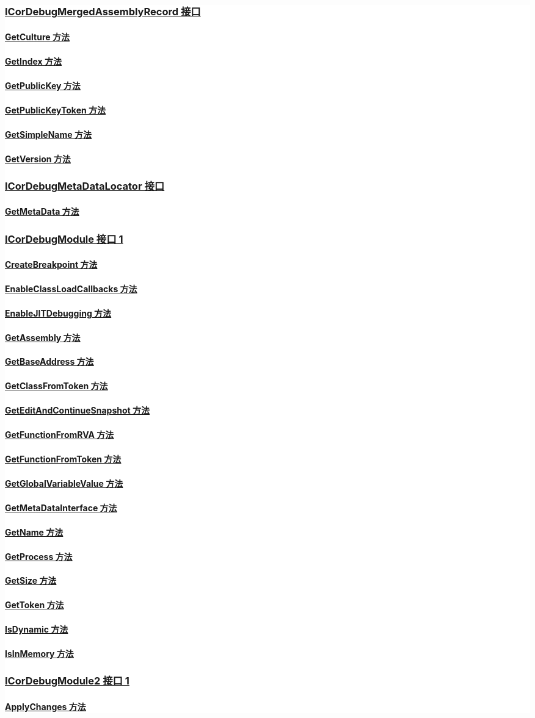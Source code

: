 ### [ICorDebugMergedAssemblyRecord 接口](icordebugmergedassemblyrecord-interface.md)
#### [GetCulture 方法](icordebugmergedassemblyrecord-getculture-method.md)
#### [GetIndex 方法](icordebugmergedassemblyrecord-getindex-method.md)
#### [GetPublicKey 方法](icordebugmergedassemblyrecord-getpublickey-method.md)
#### [GetPublicKeyToken 方法](icordebugmergedassemblyrecord-getpublickeytoken-method.md)
#### [GetSimpleName 方法](icordebugmergedassemblyrecord-getsimplename-method.md)
#### [GetVersion 方法](icordebugmergedassemblyrecord-getversion-method.md)
### [ICorDebugMetaDataLocator 接口](icordebugmetadatalocator-interface.md)
#### [GetMetaData 方法](icordebugmetadatalocator-getmetadata-method.md)
### [ICorDebugModule 接口 1](icordebugmodule-interface.md)
#### [CreateBreakpoint 方法](icordebugmodule-createbreakpoint-method.md)
#### [EnableClassLoadCallbacks 方法](icordebugmodule-enableclassloadcallbacks-method.md)
#### [EnableJITDebugging 方法](icordebugmodule-enablejitdebugging-method.md)
#### [GetAssembly 方法](icordebugmodule-getassembly-method.md)
#### [GetBaseAddress 方法](icordebugmodule-getbaseaddress-method.md)
#### [GetClassFromToken 方法](icordebugmodule-getclassfromtoken-method.md)
#### [GetEditAndContinueSnapshot 方法](icordebugmodule-geteditandcontinuesnapshot-method.md)
#### [GetFunctionFromRVA 方法](icordebugmodule-getfunctionfromrva-method.md)
#### [GetFunctionFromToken 方法](icordebugmodule-getfunctionfromtoken-method.md)
#### [GetGlobalVariableValue 方法](icordebugmodule-getglobalvariablevalue-method.md)
#### [GetMetaDataInterface 方法](icordebugmodule-getmetadatainterface-method.md)
#### [GetName 方法](icordebugmodule-getname-method.md)
#### [GetProcess 方法](icordebugmodule-getprocess-method.md)
#### [GetSize 方法](icordebugmodule-getsize-method.md)
#### [GetToken 方法](icordebugmodule-gettoken-method.md)
#### [IsDynamic 方法](icordebugmodule-isdynamic-method.md)
#### [IsInMemory 方法](icordebugmodule-isinmemory-method.md)
### [ICorDebugModule2 接口 1](icordebugmodule2-interface.md)
#### [ApplyChanges 方法](icordebugmodule2-applychanges-method.md)